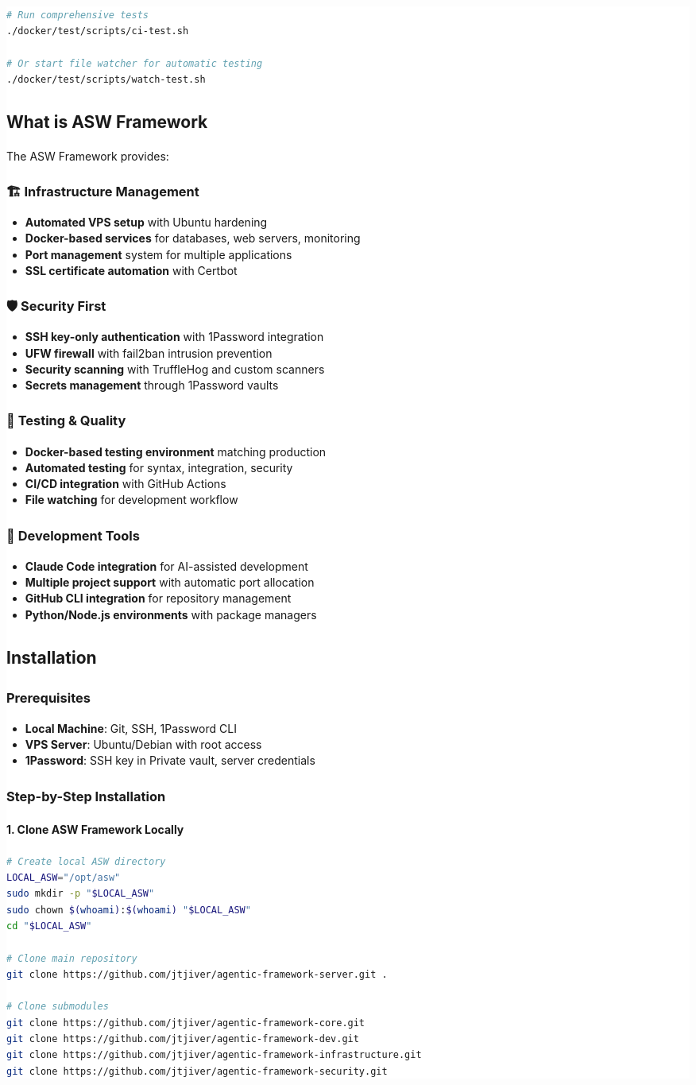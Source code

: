 ```bash
# Run comprehensive tests
./docker/test/scripts/ci-test.sh

# Or start file watcher for automatic testing
./docker/test/scripts/watch-test.sh
```

## What is ASW Framework

The ASW Framework provides:

### 🏗️ **Infrastructure Management**
- **Automated VPS setup** with Ubuntu hardening
- **Docker-based services** for databases, web servers, monitoring
- **Port management** system for multiple applications
- **SSL certificate automation** with Certbot

### 🛡️ **Security First**
- **SSH key-only authentication** with 1Password integration
- **UFW firewall** with fail2ban intrusion prevention
- **Security scanning** with TruffleHog and custom scanners
- **Secrets management** through 1Password vaults

### 🧪 **Testing & Quality**
- **Docker-based testing environment** matching production
- **Automated testing** for syntax, integration, security
- **CI/CD integration** with GitHub Actions
- **File watching** for development workflow

### 🚀 **Development Tools**
- **Claude Code integration** for AI-assisted development
- **Multiple project support** with automatic port allocation
- **GitHub CLI integration** for repository management
- **Python/Node.js environments** with package managers

## Installation

### Prerequisites

- **Local Machine**: Git, SSH, 1Password CLI
- **VPS Server**: Ubuntu/Debian with root access
- **1Password**: SSH key in Private vault, server credentials

### Step-by-Step Installation

#### 1. Clone ASW Framework Locally

```bash
# Create local ASW directory
LOCAL_ASW="/opt/asw"
sudo mkdir -p "$LOCAL_ASW"
sudo chown $(whoami):$(whoami) "$LOCAL_ASW"
cd "$LOCAL_ASW"

# Clone main repository
git clone https://github.com/jtjiver/agentic-framework-server.git .

# Clone submodules
git clone https://github.com/jtjiver/agentic-framework-core.git
git clone https://github.com/jtjiver/agentic-framework-dev.git
git clone https://github.com/jtjiver/agentic-framework-infrastructure.git
git clone https://github.com/jtjiver/agentic-framework-security.git
```